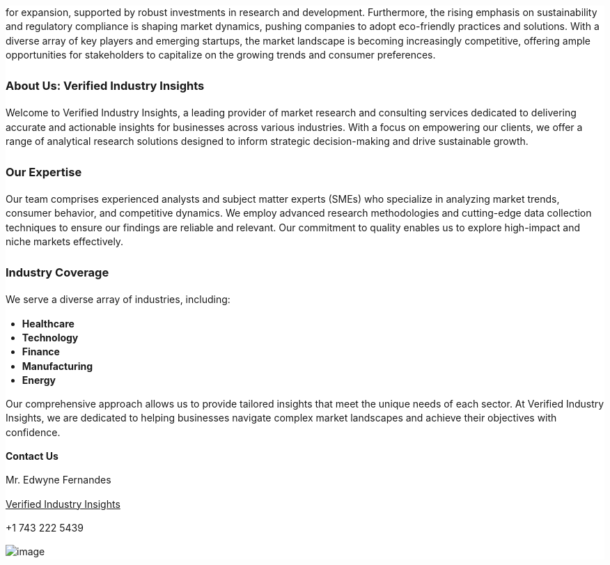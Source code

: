 for expansion, supported by robust investments in research and development. Furthermore, the rising emphasis on sustainability and regulatory compliance is shaping market dynamics, pushing companies to adopt eco-friendly practices and solutions. With a diverse array of key players and emerging startups, the market landscape is becoming increasingly competitive, offering ample opportunities for stakeholders to capitalize on the growing trends and consumer preferences.</p><h3>About Us: Verified Industry Insights</h3><p>Welcome to Verified Industry Insights, a leading provider of market research and consulting services dedicated to delivering accurate and actionable insights for businesses across various industries. With a focus on empowering our clients, we offer a range of analytical research solutions designed to inform strategic decision-making and drive sustainable growth.</p><h3>Our Expertise</h3><p>Our team comprises experienced analysts and subject matter experts (SMEs) who specialize in analyzing market trends, consumer behavior, and competitive dynamics. We employ advanced research methodologies and cutting-edge data collection techniques to ensure our findings are reliable and relevant. Our commitment to quality enables us to explore high-impact and niche markets effectively.</p><h3>Industry Coverage</h3><p>We serve a diverse array of industries, including:</p><ul><li><strong>Healthcare</strong></li><li><strong>Technology</strong></li><li><strong>Finance</strong></li><li><strong>Manufacturing</strong></li><li><strong>Energy</strong></li></ul><p>Our comprehensive approach allows us to provide tailored insights that meet the unique needs of each sector. At Verified Industry Insights, we are dedicated to helping businesses navigate complex market landscapes and achieve their objectives with confidence.</p><p><strong>Contact Us</strong></p><p>Mr. Edwyne Fernandes</p><p><a href="https://www.verifiedindustryinsights.com/">Verified Industry Insights</a></p><p>+1 743 222 5439</p>
![image](https://github.com/user-attachments/assets/1230df5a-eb66-41be-b34d-f2fd14e33dd7)
